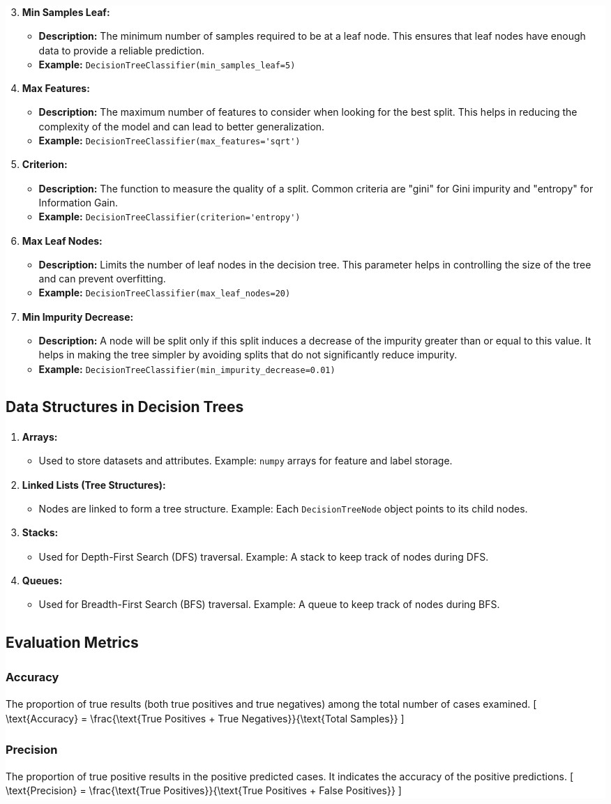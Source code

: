 3. **Min Samples Leaf:**
   - **Description:** The minimum number of samples required to be at a leaf node. This ensures that leaf nodes have enough data to provide a reliable prediction.
   - **Example:** `DecisionTreeClassifier(min_samples_leaf=5)`

4. **Max Features:**
   - **Description:** The maximum number of features to consider when looking for the best split. This helps in reducing the complexity of the model and can lead to better generalization.
   - **Example:** `DecisionTreeClassifier(max_features='sqrt')`

5. **Criterion:**
   - **Description:** The function to measure the quality of a split. Common criteria are "gini" for Gini impurity and "entropy" for Information Gain.
   - **Example:** `DecisionTreeClassifier(criterion='entropy')`

6. **Max Leaf Nodes:**
   - **Description:** Limits the number of leaf nodes in the decision tree. This parameter helps in controlling the size of the tree and can prevent overfitting.
   - **Example:** `DecisionTreeClassifier(max_leaf_nodes=20)`

7. **Min Impurity Decrease:**
   - **Description:** A node will be split only if this split induces a decrease of the impurity greater than or equal to this value. It helps in making the tree simpler by avoiding splits that do not significantly reduce impurity.
   - **Example:** `DecisionTreeClassifier(min_impurity_decrease=0.01)`

## Data Structures in Decision Trees

1. **Arrays:**
   - Used to store datasets and attributes. Example: `numpy` arrays for feature and label storage.

2. **Linked Lists (Tree Structures):**
   - Nodes are linked to form a tree structure. Example: Each `DecisionTreeNode` object points to its child nodes.

3. **Stacks:**
   - Used for Depth-First Search (DFS) traversal. Example: A stack to keep track of nodes during DFS.

4. **Queues:**
   - Used for Breadth-First Search (BFS) traversal. Example: A queue to keep track of nodes during BFS.

## Evaluation Metrics

### Accuracy
The proportion of true results (both true positives and true negatives) among the total number of cases examined.
\[
\text{Accuracy} = \frac{\text{True Positives + True Negatives}}{\text{Total Samples}}
\]

### Precision
The proportion of true positive results in the positive predicted cases. It indicates the accuracy of the positive predictions.
\[
\text{Precision} = \frac{\text{True Positives}}{\text{True Positives + False Positives}}
\]
